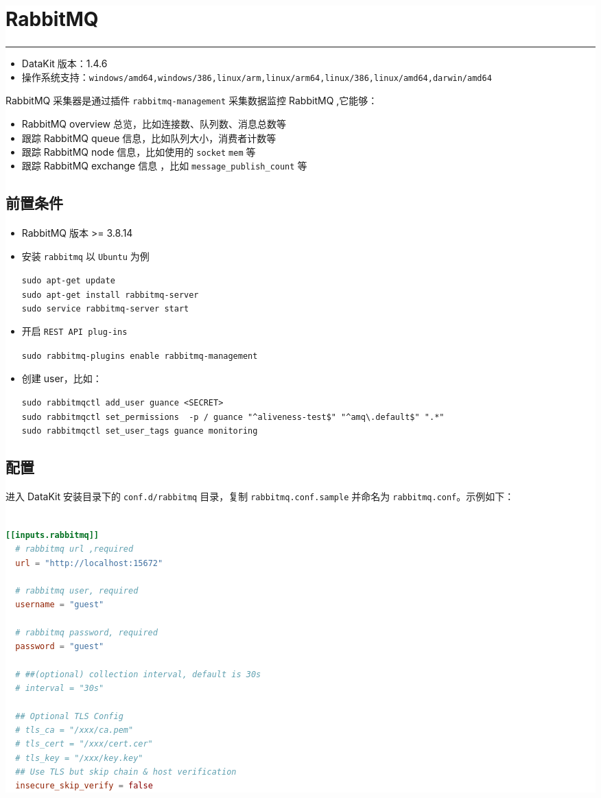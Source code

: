 
# RabbitMQ
---

- DataKit 版本：1.4.6
- 操作系统支持：`windows/amd64,windows/386,linux/arm,linux/arm64,linux/386,linux/amd64,darwin/amd64`

RabbitMQ 采集器是通过插件 `rabbitmq-management` 采集数据监控 RabbitMQ ,它能够：

- RabbitMQ overview 总览，比如连接数、队列数、消息总数等
- 跟踪 RabbitMQ queue 信息，比如队列大小，消费者计数等
- 跟踪 RabbitMQ node 信息，比如使用的 `socket` `mem` 等
- 跟踪 RabbitMQ exchange 信息 ，比如 `message_publish_count` 等

## 前置条件

- RabbitMQ 版本 >= 3.8.14

- 安装 `rabbitmq` 以 `Ubuntu` 为例

    ```shell
    sudo apt-get update
    sudo apt-get install rabbitmq-server
    sudo service rabbitmq-server start
    ```

- 开启 `REST API plug-ins`

    ```shell
    sudo rabbitmq-plugins enable rabbitmq-management
    ```

- 创建 user，比如：

    ```shell
    sudo rabbitmqctl add_user guance <SECRET>
    sudo rabbitmqctl set_permissions  -p / guance "^aliveness-test$" "^amq\.default$" ".*"
    sudo rabbitmqctl set_user_tags guance monitoring
    ```

## 配置

进入 DataKit 安装目录下的 `conf.d/rabbitmq` 目录，复制 `rabbitmq.conf.sample` 并命名为 `rabbitmq.conf`。示例如下：

```toml

[[inputs.rabbitmq]]
  # rabbitmq url ,required
  url = "http://localhost:15672"

  # rabbitmq user, required
  username = "guest"

  # rabbitmq password, required
  password = "guest"

  # ##(optional) collection interval, default is 30s
  # interval = "30s"

  ## Optional TLS Config
  # tls_ca = "/xxx/ca.pem"
  # tls_cert = "/xxx/cert.cer"
  # tls_key = "/xxx/key.key"
  ## Use TLS but skip chain & host verification
  insecure_skip_verify = false

```